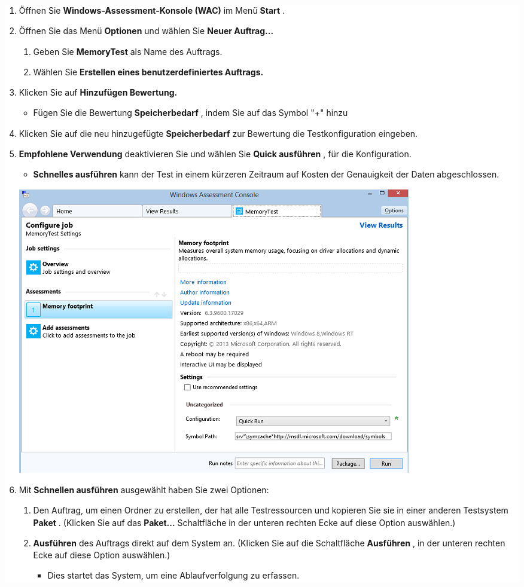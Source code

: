 1.  Öffnen Sie **Windows-Assessment-Konsole (WAC)** im Menü **Start** .

2.  Öffnen Sie das Menü **Optionen** und wählen Sie **Neuer Auftrag...**

    1.  Geben Sie **MemoryTest** als Name des Auftrags.

    2.  Wählen Sie **Erstellen eines benutzerdefiniertes Auftrags.**

3.  Klicken Sie auf **Hinzufügen Bewertung.**

    -   Fügen Sie die Bewertung **Speicherbedarf** , indem Sie auf das Symbol "+" hinzu

4.  Klicken Sie auf die neu hinzugefügte **Speicherbedarf** zur Bewertung die Testkonfiguration eingeben.

5.  **Empfohlene Verwendung** deaktivieren Sie und wählen Sie **Quick ausführen** , für die Konfiguration.

    -   **Schnelles ausführen** kann der Test in einem kürzeren Zeitraum auf Kosten der Genauigkeit der Daten abgeschlossen.

    ![Screenshot des Windows-Assessment-Konsole.](images/memoryfootprintlab1.png)

6.  Mit **Schnellen ausführen** ausgewählt haben Sie zwei Optionen:

    1.  Den Auftrag, um einen Ordner zu erstellen, der hat alle Testressourcen und kopieren Sie sie in einer anderen Testsystem **Paket** . (Klicken Sie auf das **Paket...** Schaltfläche in der unteren rechten Ecke auf diese Option auswählen.)

    2.  **Ausführen** des Auftrags direkt auf dem System an. (Klicken Sie auf die Schaltfläche **Ausführen** , in der unteren rechten Ecke auf diese Option auswählen.)

        -   Dies startet das System, um eine Ablaufverfolgung zu erfassen.
